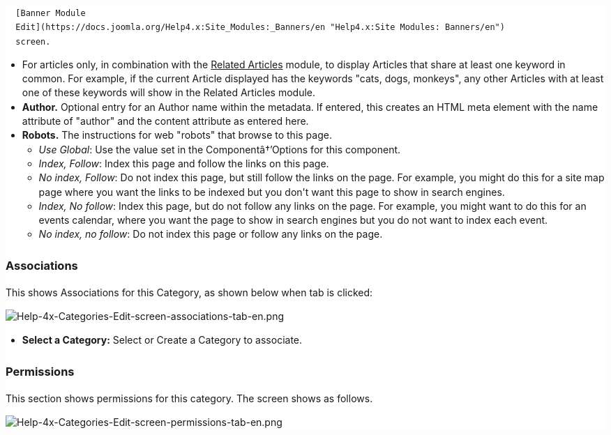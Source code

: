       [Banner Module
      Edit](https://docs.joomla.org/Help4.x:Site_Modules:_Banners/en "Help4.x:Site Modules: Banners/en")
      screen.
  - For articles only, in combination with the [Related
    Articles](https://docs.joomla.org/Help4.x:Site_Modules:_Articles_-_Related/en "Help4.x:Site Modules: Articles - Related/en")
    module, to display Articles that share at least one keyword in
    common. For example, if the current Article displayed has the
    keywords "cats, dogs, monkeys", any other Articles with at least one
    of these keywords will show in the Related Articles module.
- **Author.** Optional entry for an Author name within the metadata. If
  entered, this creates an HTML meta element with the name attribute of
  "author" and the content attribute as entered here.
- **Robots.** The instructions for web "robots" that browse to this
  page.
  - *Use Global*: Use the value set in the Componentâ†’Options for this
    component.
  - *Index, Follow*: Index this page and follow the links on this page.
  - *No index, Follow*: Do not index this page, but still follow the
    links on the page. For example, you might do this for a site map
    page where you want the links to be indexed but you don't want this
    page to show in search engines.
  - *Index, No follow*: Index this page, but do not follow any links on
    the page. For example, you might want to do this for an events
    calendar, where you want the page to show in search engines but you
    do not want to index each event.
  - *No index, no follow*: Do not index this page or follow any links on
    the page.

### Associations

This shows Associations for this Category, as shown below when tab is
clicked:

<img
src="https://docs.joomla.org/images/7/73/Help-4x-Categories-Edit-screen-associations-tab-en.png"
decoding="async" data-file-width="600" data-file-height="238"
width="600" height="238"
alt="Help-4x-Categories-Edit-screen-associations-tab-en.png" />

- **Select a Category:** Select or Create a Category to associate.

### Permissions

This section shows permissions for this category. The screen shows as
follows.

<img
src="https://docs.joomla.org/images/thumb/8/87/Help-4x-Categories-Edit-screen-permissions-tab-en.png/600px-Help-4x-Categories-Edit-screen-permissions-tab-en.png"
decoding="async"
srcset="https://docs.joomla.org/images/8/87/Help-4x-Categories-Edit-screen-permissions-tab-en.png 1.5x"
data-file-width="800" data-file-height="432" width="600" height="324"
alt="Help-4x-Categories-Edit-screen-permissions-tab-en.png" />
